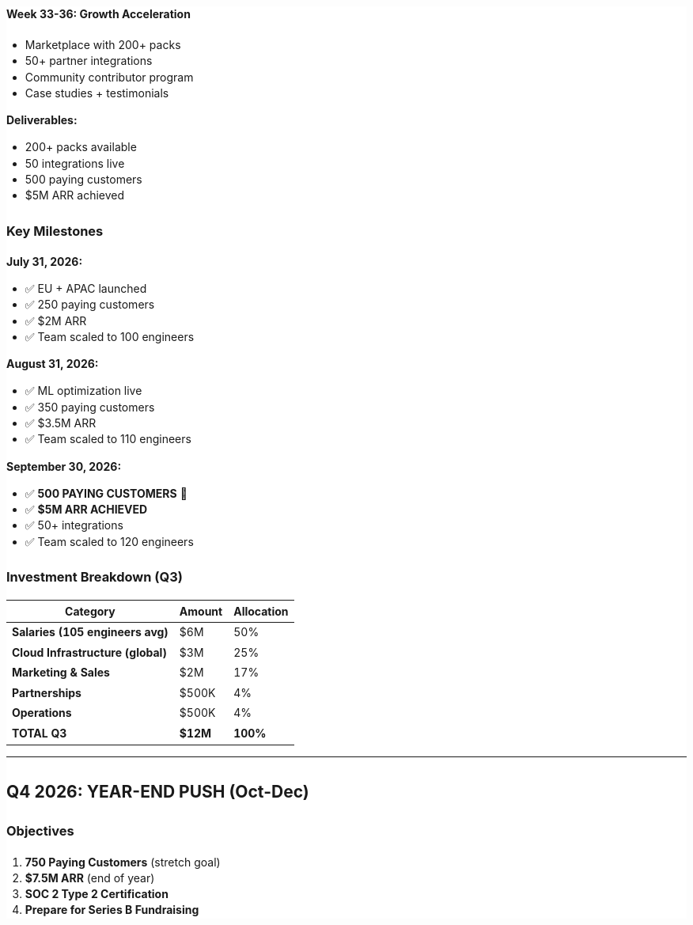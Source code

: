 #### **Week 33-36: Growth Acceleration**
- Marketplace with 200+ packs
- 50+ partner integrations
- Community contributor program
- Case studies + testimonials

**Deliverables:**
- 200+ packs available
- 50 integrations live
- 500 paying customers
- $5M ARR achieved

### Key Milestones

**July 31, 2026:**
- ✅ EU + APAC launched
- ✅ 250 paying customers
- ✅ $2M ARR
- ✅ Team scaled to 100 engineers

**August 31, 2026:**
- ✅ ML optimization live
- ✅ 350 paying customers
- ✅ $3.5M ARR
- ✅ Team scaled to 110 engineers

**September 30, 2026:**
- ✅ **500 PAYING CUSTOMERS** 🎉
- ✅ **$5M ARR ACHIEVED**
- ✅ 50+ integrations
- ✅ Team scaled to 120 engineers

### Investment Breakdown (Q3)

| Category | Amount | Allocation |
|----------|--------|------------|
| **Salaries (105 engineers avg)** | $6M | 50% |
| **Cloud Infrastructure (global)** | $3M | 25% |
| **Marketing & Sales** | $2M | 17% |
| **Partnerships** | $500K | 4% |
| **Operations** | $500K | 4% |
| **TOTAL Q3** | **$12M** | **100%** |

---

## Q4 2026: YEAR-END PUSH (Oct-Dec)

### Objectives
1. **750 Paying Customers** (stretch goal)
2. **$7.5M ARR** (end of year)
3. **SOC 2 Type 2 Certification**
4. **Prepare for Series B Fundraising**
